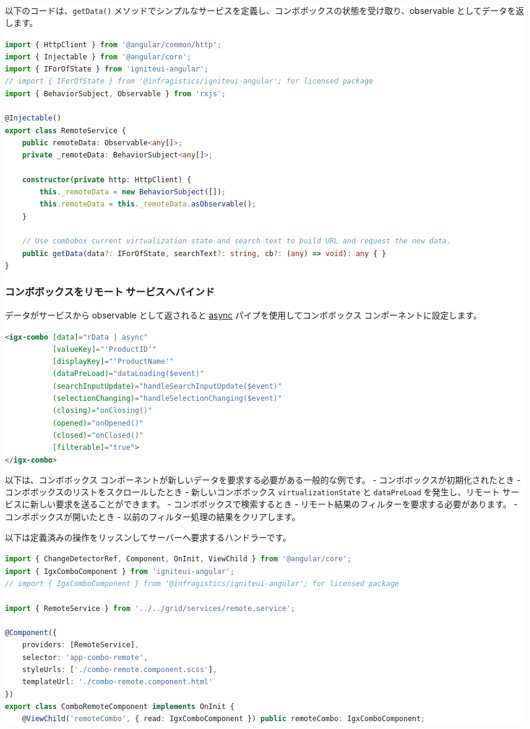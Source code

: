以下のコードは、`getData()` メソッドでシンプルなサービスを定義し、コンボボックスの状態を受け取り、observable としてデータを返します。

```typescript
import { HttpClient } from '@angular/common/http';
import { Injectable } from '@angular/core';
import { IForOfState } from 'igniteui-angular';
// import { IForOfState } from '@infragistics/igniteui-angular'; for licensed package
import { BehaviorSubject, Observable } from 'rxjs';

@Injectable()
export class RemoteService {
    public remoteData: Observable<any[]>;
    private _remoteData: BehaviorSubject<any[]>;

    constructor(private http: HttpClient) {
        this._remoteData = new BehaviorSubject([]);
        this.remoteData = this._remoteData.asObservable();
    }

    // Use combobox current virtualization state and search text to build URL and request the new data.
    public getData(data?: IForOfState, searchText?: string, cb?: (any) => void): any { }
}
```

### コンボボックスをリモート サービスへバインド
データがサービスから observable として返されると [async](https://angular.io/api/common/AsyncPipe) パイプを使用してコンボボックス コンポーネントに設定します。

```html
<igx-combo [data]="rData | async"
           [valueKey]="'ProductID'"
           [displayKey]="'ProductName'"
           (dataPreLoad)="dataLoading($event)"
           (searchInputUpdate)="handleSearchInputUpdate($event)"
           (selectionChanging)="handleSelectionChanging($event)"
           (closing)="onClosing()"
           (opened)="onOpened()"
           (closed)="onClosed()"
           [filterable]="true">
</igx-combo>
```

以下は、コンボボックス コンポーネントが新しいデータを要求する必要がある一般的な例です。
    - コンボボックスが初期化されたとき
    - コンボボックスのリストをスクロールしたとき - 新しいコンボボックス `virtualizationState` と `dataPreLoad` を発生し、リモート サービスに新しい要求を送ることができます。
    - コンボボックスで検索するとき - リモート結果のフィルターを要求する必要があります。
    - コンボボックスが開いたとき - 以前のフィルター処理の結果をクリアします。

以下は定義済みの操作をリッスンしてサーバーへ要求するハンドラーです。

```typescript
import { ChangeDetectorRef, Component, OnInit, ViewChild } from '@angular/core';
import { IgxComboComponent } from 'igniteui-angular';
// import { IgxComboComponent } from '@infragistics/igniteui-angular'; for licensed package

import { RemoteService } from '../../grid/services/remote.service';

@Component({
    providers: [RemoteService],
    selector: 'app-combo-remote',
    styleUrls: ['./combo-remote.component.scss'],
    templateUrl: './combo-remote.component.html'
})
export class ComboRemoteComponent implements OnInit {
    @ViewChild('remoteCombo', { read: IgxComboComponent }) public remoteCombo: IgxComboComponent;
```